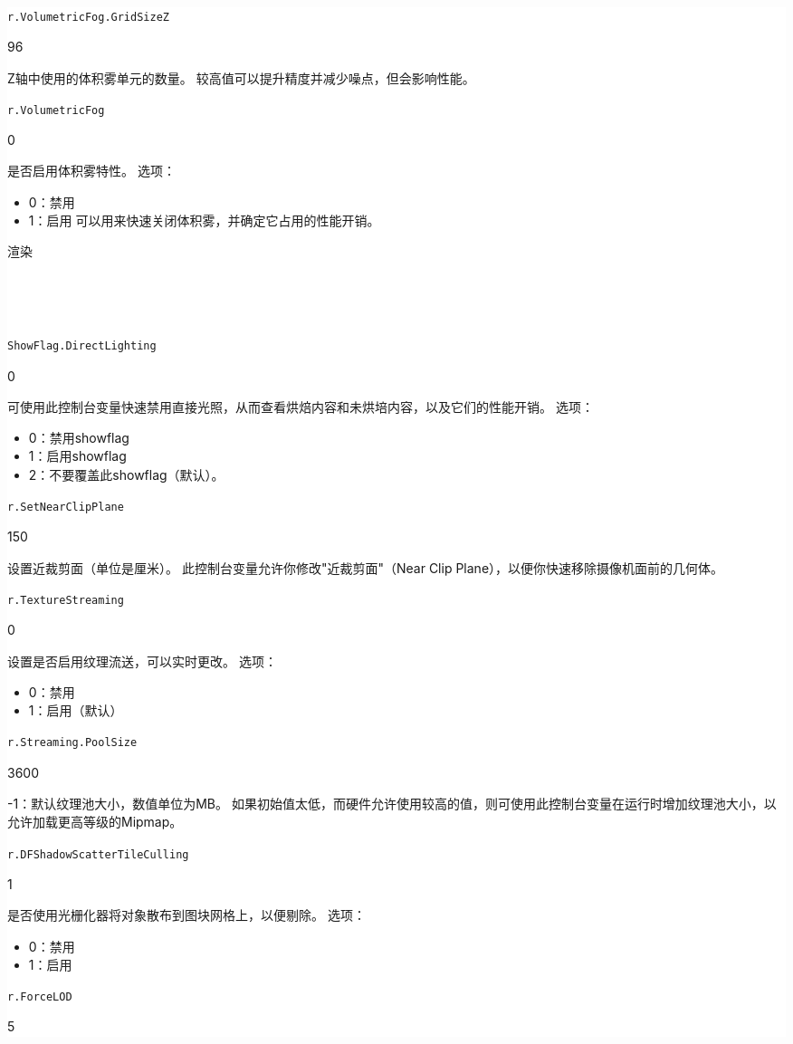 `r.VolumetricFog.GridSizeZ`

96

Z轴中使用的体积雾单元的数量。 较高值可以提升精度并减少噪点，但会影响性能。

`r.VolumetricFog`

0

是否启用体积雾特性。 选项：

-   0：禁用
-   1：启用 可以用来快速关闭体积雾，并确定它占用的性能开销。

渲染

 

 

`ShowFlag.DirectLighting`

0

可使用此控制台变量快速禁用直接光照，从而查看烘焙内容和未烘培内容，以及它们的性能开销。 选项：

-   0：禁用showflag
-   1：启用showflag
-   2：不要覆盖此showflag（默认）。

`r.SetNearClipPlane`

150

设置近裁剪面（单位是厘米）。 此控制台变量允许你修改"近裁剪面"（Near Clip Plane），以便你快速移除摄像机面前的几何体。

`r.TextureStreaming`

0

设置是否启用纹理流送，可以实时更改。 选项：

-   0：禁用
-   1：启用（默认）

`r.Streaming.PoolSize`

3600

\-1：默认纹理池大小，数值单位为MB。 如果初始值太低，而硬件允许使用较高的值，则可使用此控制台变量在运行时增加纹理池大小，以允许加载更高等级的Mipmap。

`r.DFShadowScatterTileCulling`

1

是否使用光栅化器将对象散布到图块网格上，以便剔除。 选项：

-   0：禁用
-   1：启用

`r.ForceLOD`

5
